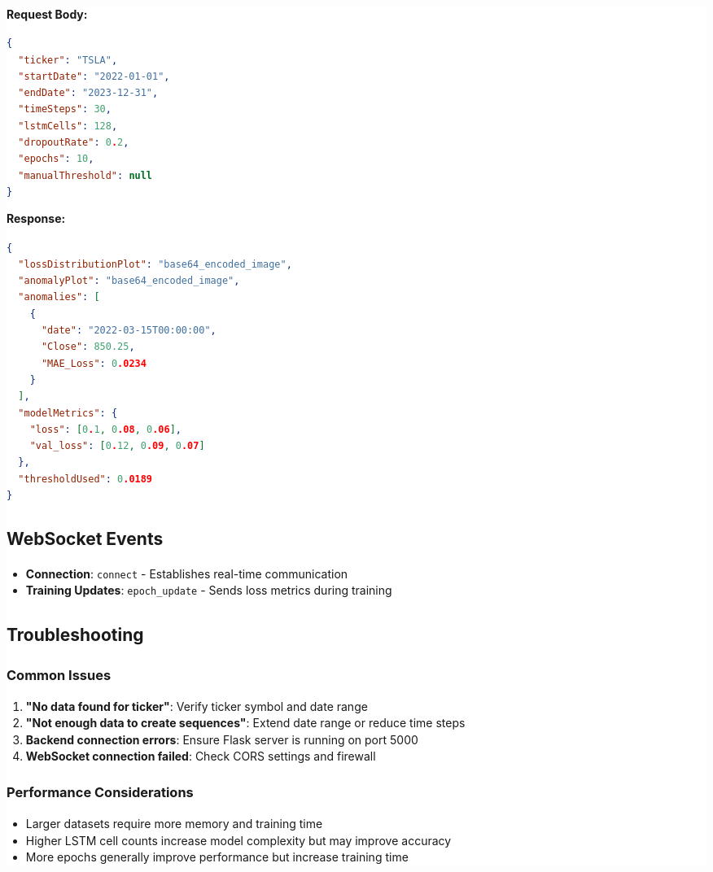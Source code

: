 **Request Body:**
```json
{
  "ticker": "TSLA",
  "startDate": "2022-01-01",
  "endDate": "2023-12-31",
  "timeSteps": 30,
  "lstmCells": 128,
  "dropoutRate": 0.2,
  "epochs": 10,
  "manualThreshold": null
}
```

**Response:**
```json
{
  "lossDistributionPlot": "base64_encoded_image",
  "anomalyPlot": "base64_encoded_image",
  "anomalies": [
    {
      "date": "2022-03-15T00:00:00",
      "Close": 850.25,
      "MAE_Loss": 0.0234
    }
  ],
  "modelMetrics": {
    "loss": [0.1, 0.08, 0.06],
    "val_loss": [0.12, 0.09, 0.07]
  },
  "thresholdUsed": 0.0189
}
```

## WebSocket Events

- **Connection**: `connect` - Establishes real-time communication
- **Training Updates**: `epoch_update` - Sends loss metrics during training

## Troubleshooting

### Common Issues

1. **"No data found for ticker"**: Verify ticker symbol and date range
2. **"Not enough data to create sequences"**: Extend date range or reduce time steps
3. **Backend connection errors**: Ensure Flask server is running on port 5000
4. **WebSocket connection failed**: Check CORS settings and firewall

### Performance Considerations

- Larger datasets require more memory and training time
- Higher LSTM cell counts increase model complexity but may improve accuracy
- More epochs generally improve performance but increase training time
